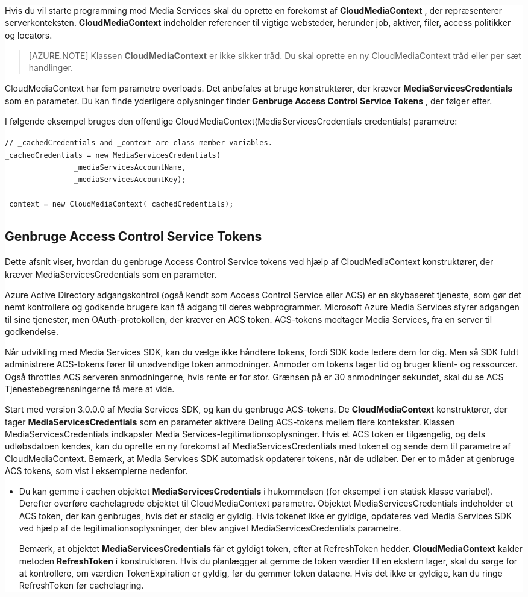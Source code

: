 Hvis du vil starte programming mod Media Services skal du oprette en forekomst af **CloudMediaContext** , der repræsenterer serverkonteksten. **CloudMediaContext** indeholder referencer til vigtige websteder, herunder job, aktiver, filer, access politikker og locators.

>[AZURE.NOTE] Klassen **CloudMediaContext** er ikke sikker tråd. Du skal oprette en ny CloudMediaContext tråd eller per sæt handlinger.


CloudMediaContext har fem parametre overloads. Det anbefales at bruge konstruktører, der kræver **MediaServicesCredentials** som en parameter. Du kan finde yderligere oplysninger finder **Genbruge Access Control Service Tokens** , der følger efter. 

I følgende eksempel bruges den offentlige CloudMediaContext(MediaServicesCredentials credentials) parametre:

    // _cachedCredentials and _context are class member variables. 
    _cachedCredentials = new MediaServicesCredentials(
                    _mediaServicesAccountName,
                    _mediaServicesAccountKey);
    
    _context = new CloudMediaContext(_cachedCredentials);


## <a name="reusing-access-control-service-tokens"></a>Genbruge Access Control Service Tokens

Dette afsnit viser, hvordan du genbruge Access Control Service tokens ved hjælp af CloudMediaContext konstruktører, der kræver MediaServicesCredentials som en parameter.


[Azure Active Directory adgangskontrol](https://msdn.microsoft.com/library/hh147631.aspx) (også kendt som Access Control Service eller ACS) er en skybaseret tjeneste, som gør det nemt kontrollere og godkende brugere kan få adgang til deres webprogrammer. Microsoft Azure Media Services styrer adgangen til sine tjenester, men OAuth-protokollen, der kræver en ACS token. ACS-tokens modtager Media Services, fra en server til godkendelse.

Når udvikling med Media Services SDK, kan du vælge ikke håndtere tokens, fordi SDK kode ledere dem for dig. Men så SDK fuldt administrere ACS-tokens fører til unødvendige token anmodninger. Anmoder om tokens tager tid og bruger klient- og ressourcer. Også throttles ACS serveren anmodningerne, hvis rente er for stor. Grænsen på er 30 anmodninger sekundet, skal du se [ACS Tjenestebegrænsningerne](https://msdn.microsoft.com/library/gg185909.aspx) få mere at vide.

Start med version 3.0.0.0 af Media Services SDK, og kan du genbruge ACS-tokens. De **CloudMediaContext** konstruktører, der tager **MediaServicesCredentials** som en parameter aktivere Deling ACS-tokens mellem flere kontekster. Klassen MediaServicesCredentials indkapsler Media Services-legitimationsoplysninger. Hvis et ACS token er tilgængelig, og dets udløbsdatoen kendes, kan du oprette en ny forekomst af MediaServicesCredentials med tokenet og sende dem til parametre af CloudMediaContext. Bemærk, at Media Services SDK automatisk opdaterer tokens, når de udløber. Der er to måder at genbruge ACS tokens, som vist i eksemplerne nedenfor.

- Du kan gemme i cachen objektet **MediaServicesCredentials** i hukommelsen (for eksempel i en statisk klasse variabel). Derefter overføre cachelagrede objektet til CloudMediaContext parametre. Objektet MediaServicesCredentials indeholder et ACS token, der kan genbruges, hvis det er stadig er gyldig. Hvis tokenet ikke er gyldige, opdateres ved Media Services SDK ved hjælp af de legitimationsoplysninger, der blev angivet MediaServicesCredentials parametre.

    Bemærk, at objektet **MediaServicesCredentials** får et gyldigt token, efter at RefreshToken hedder. **CloudMediaContext** kalder metoden **RefreshToken** i konstruktøren. Hvis du planlægger at gemme de token værdier til en ekstern lager, skal du sørge for at kontrollere, om værdien TokenExpiration er gyldig, før du gemmer token dataene. Hvis det ikke er gyldige, kan du ringe RefreshToken før cachelagring.
